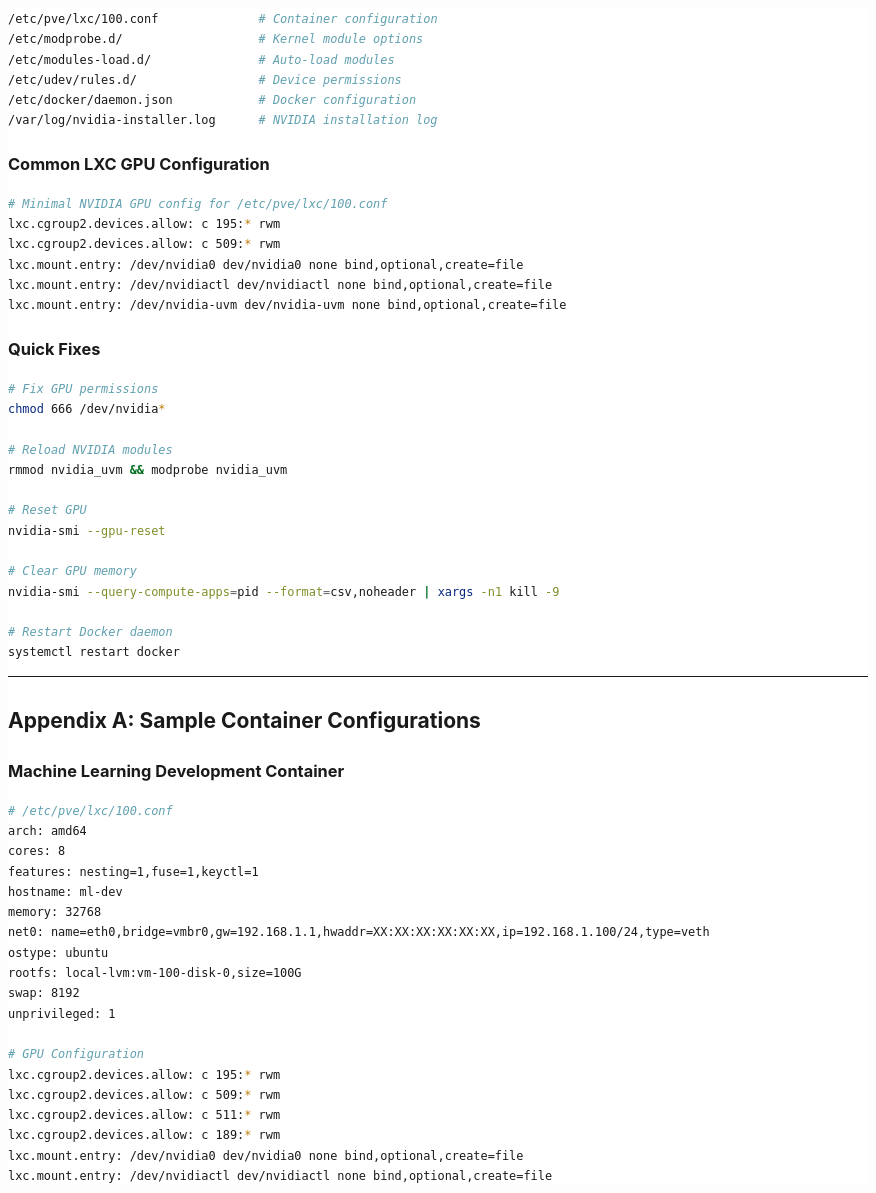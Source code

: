 ```bash
/etc/pve/lxc/100.conf              # Container configuration
/etc/modprobe.d/                   # Kernel module options
/etc/modules-load.d/               # Auto-load modules
/etc/udev/rules.d/                 # Device permissions
/etc/docker/daemon.json            # Docker configuration
/var/log/nvidia-installer.log      # NVIDIA installation log
```

### Common LXC GPU Configuration

```bash
# Minimal NVIDIA GPU config for /etc/pve/lxc/100.conf
lxc.cgroup2.devices.allow: c 195:* rwm
lxc.cgroup2.devices.allow: c 509:* rwm
lxc.mount.entry: /dev/nvidia0 dev/nvidia0 none bind,optional,create=file
lxc.mount.entry: /dev/nvidiactl dev/nvidiactl none bind,optional,create=file
lxc.mount.entry: /dev/nvidia-uvm dev/nvidia-uvm none bind,optional,create=file
```

### Quick Fixes

```bash
# Fix GPU permissions
chmod 666 /dev/nvidia*

# Reload NVIDIA modules
rmmod nvidia_uvm && modprobe nvidia_uvm

# Reset GPU
nvidia-smi --gpu-reset

# Clear GPU memory
nvidia-smi --query-compute-apps=pid --format=csv,noheader | xargs -n1 kill -9

# Restart Docker daemon
systemctl restart docker
```

---

## Appendix A: Sample Container Configurations

### Machine Learning Development Container

```bash
# /etc/pve/lxc/100.conf
arch: amd64
cores: 8
features: nesting=1,fuse=1,keyctl=1
hostname: ml-dev
memory: 32768
net0: name=eth0,bridge=vmbr0,gw=192.168.1.1,hwaddr=XX:XX:XX:XX:XX:XX,ip=192.168.1.100/24,type=veth
ostype: ubuntu
rootfs: local-lvm:vm-100-disk-0,size=100G
swap: 8192
unprivileged: 1

# GPU Configuration
lxc.cgroup2.devices.allow: c 195:* rwm
lxc.cgroup2.devices.allow: c 509:* rwm
lxc.cgroup2.devices.allow: c 511:* rwm
lxc.cgroup2.devices.allow: c 189:* rwm
lxc.mount.entry: /dev/nvidia0 dev/nvidia0 none bind,optional,create=file
lxc.mount.entry: /dev/nvidiactl dev/nvidiactl none bind,optional,create=file
```